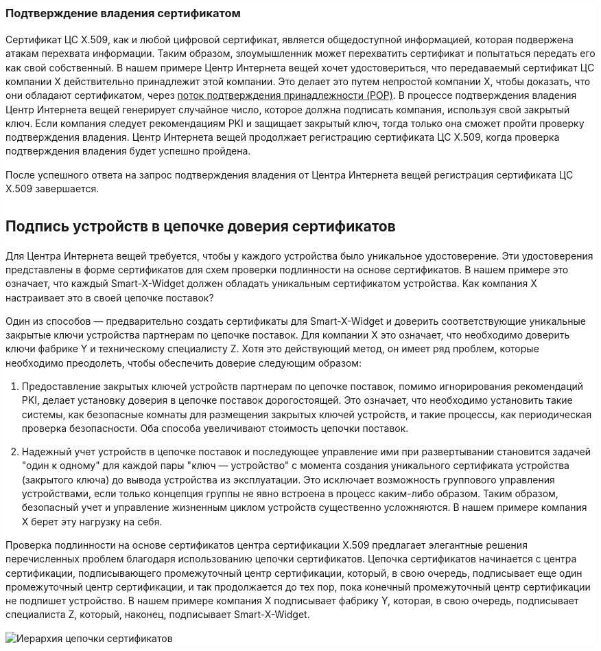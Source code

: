 ### <a name="proof-of-possession-of-the-certificate"></a>Подтверждение владения сертификатом

Сертификат ЦС X.509, как и любой цифровой сертификат, является общедоступной информацией, которая подвержена атакам перехвата информации. Таким образом, злоумышленник может перехватить сертификат и попытаться передать его как свой собственный. В нашем примере Центр Интернета вещей хочет удостовериться, что передаваемый сертификат ЦС компании X действительно принадлежит этой компании. Это делает это путем непростой компании X, чтобы доказать, что они обладают сертификатом, через [поток подтверждения принадлежности (POP)](https://tools.ietf.org/html/rfc5280#section-3.1). В процессе подтверждения владения Центр Интернета вещей генерирует случайное число, которое должна подписать компания, используя свой закрытый ключ. Если компания следует рекомендациям PKI и защищает закрытый ключ, тогда только она сможет пройти проверку подтверждения владения. Центр Интернета вещей продолжает регистрацию сертификата ЦС X.509, когда проверка подтверждения владения будет успешно пройдена.

После успешного ответа на запрос подтверждения владения от Центра Интернета вещей регистрация сертификата ЦС X.509 завершается.

## <a name="sign-devices-into-a-certificate-chain-of-trust"></a>Подпись устройств в цепочке доверия сертификатов

Для Центра Интернета вещей требуется, чтобы у каждого устройства было уникальное удостоверение. Эти удостоверения представлены в форме сертификатов для схем проверки подлинности на основе сертификатов. В нашем примере это означает, что каждый Smart-X-Widget должен обладать уникальным сертификатом устройства. Как компания X настраивает это в своей цепочке поставок?

Один из способов — предварительно создать сертификаты для Smart-X-Widget и доверить соответствующие уникальные закрытые ключи устройства партнерам по цепочке поставок. Для компании X это означает, что необходимо доверить ключи фабрике Y и техническому специалисту Z. Хотя это действующий метод, он имеет ряд проблем, которые необходимо преодолеть, чтобы обеспечить доверие следующим образом:

1. Предоставление закрытых ключей устройств партнерам по цепочке поставок, помимо игнорирования рекомендаций PKI, делает установку доверия в цепочке поставок дорогостоящей. Это означает, что необходимо установить такие системы, как безопасные комнаты для размещения закрытых ключей устройств, и такие процессы, как периодическая проверка безопасности. Оба способа увеличивают стоимость цепочки поставок.

2. Надежный учет устройств в цепочке поставок и последующее управление ими при развертывании становится задачей "один к одному" для каждой пары "ключ — устройство" с момента создания уникального сертификата устройства (закрытого ключа) до вывода устройства из эксплуатации. Это исключает возможность группового управления устройствами, если только концепция группы не явно встроена в процесс каким-либо образом. Таким образом, безопасный учет и управление жизненным циклом устройств существенно усложняются. В нашем примере компания X берет эту нагрузку на себя.

Проверка подлинности на основе сертификатов центра сертификации X.509 предлагает элегантные решения перечисленных проблем благодаря использованию цепочки сертификатов. Цепочка сертификатов начинается с центра сертификации, подписывающего промежуточный центр сертификации, который, в свою очередь, подписывает еще один промежуточный центр сертификации, и так продолжается до тех пор, пока конечный промежуточный центр сертификации не подпишет устройство. В нашем примере компания X подписывает фабрику Y, которая, в свою очередь, подписывает специалиста Z, который, наконец, подписывает Smart-X-Widget.

![Иерархия цепочки сертификатов](./media/iot-hub-x509ca-concept/cert-chain-hierarchy.png)
